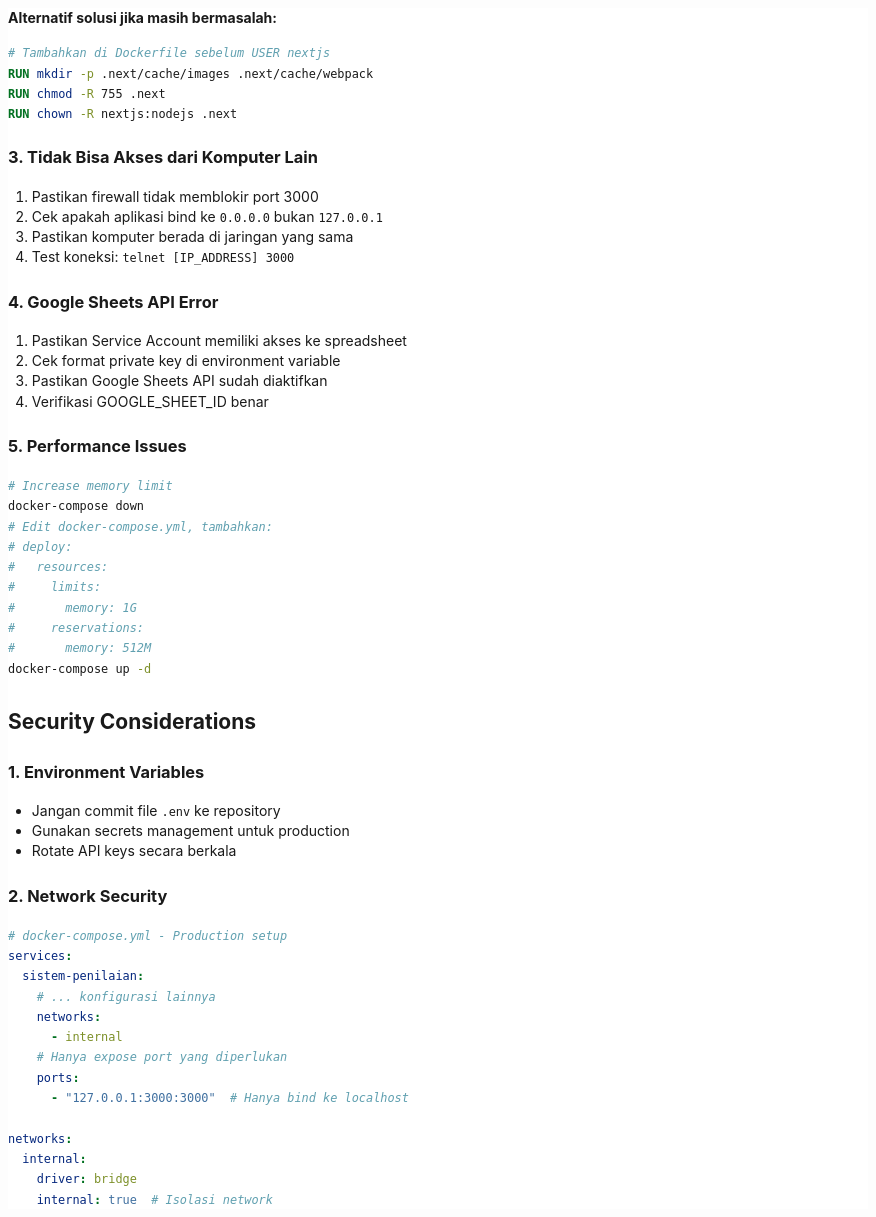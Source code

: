 **Alternatif solusi jika masih bermasalah:**

```dockerfile
# Tambahkan di Dockerfile sebelum USER nextjs
RUN mkdir -p .next/cache/images .next/cache/webpack
RUN chmod -R 755 .next
RUN chown -R nextjs:nodejs .next
```

### 3. Tidak Bisa Akses dari Komputer Lain

1. Pastikan firewall tidak memblokir port 3000
2. Cek apakah aplikasi bind ke `0.0.0.0` bukan `127.0.0.1`
3. Pastikan komputer berada di jaringan yang sama
4. Test koneksi: `telnet [IP_ADDRESS] 3000`

### 4. Google Sheets API Error

1. Pastikan Service Account memiliki akses ke spreadsheet
2. Cek format private key di environment variable
3. Pastikan Google Sheets API sudah diaktifkan
4. Verifikasi GOOGLE_SHEET_ID benar

### 5. Performance Issues

```bash
# Increase memory limit
docker-compose down
# Edit docker-compose.yml, tambahkan:
# deploy:
#   resources:
#     limits:
#       memory: 1G
#     reservations:
#       memory: 512M
docker-compose up -d
```

## Security Considerations

### 1. Environment Variables

- Jangan commit file `.env` ke repository
- Gunakan secrets management untuk production
- Rotate API keys secara berkala

### 2. Network Security

```yaml
# docker-compose.yml - Production setup
services:
  sistem-penilaian:
    # ... konfigurasi lainnya
    networks:
      - internal
    # Hanya expose port yang diperlukan
    ports:
      - "127.0.0.1:3000:3000"  # Hanya bind ke localhost

networks:
  internal:
    driver: bridge
    internal: true  # Isolasi network
```

